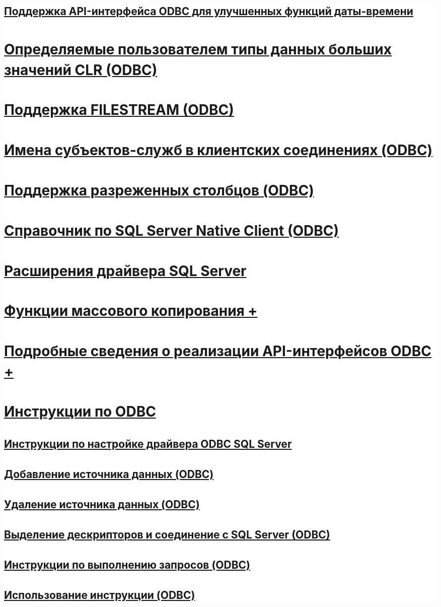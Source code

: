 ## [Поддержка API-интерфейса ODBC для улучшенных функций даты-времени](../../native-client-odbc-date-time/odbc-api-support-for-enhanced-date-and-time-features.md)
# [Определяемые пользователем типы данных больших значений CLR (ODBC)](large-clr-user-defined-types-odbc.md)
# [Поддержка FILESTREAM (ODBC)](filestream-support-odbc.md)
# [Имена субъектов-служб в клиентских соединениях (ODBC)](service-principal-names-spns-in-client-connections-odbc.md)
# [Поддержка разреженных столбцов (ODBC)](sparse-columns-support-odbc.md)
# [Справочник по SQL Server Native Client (ODBC)](../../../database-engine/dev-guide/sql-server-native-client-odbc-reference.md)
# [Расширения драйвера SQL Server](../../../database-engine/dev-guide/sql-server-driver-extensions.md)
# [Функции массового копирования +](../../native-client-odbc-extensions-bulk-copy-functions/sql-server-driver-extensions-bulk-copy-functions.md)
# [Подробные сведения о реализации API-интерфейсов ODBC +](../../native-client-odbc-api/odbc-api-implementation-details.md)
# [Инструкции по ODBC](../../native-client-odbc-how-to/odbc-how-to-topics.md)
## [Инструкции по настройке драйвера ODBC SQL Server](../../../database-engine/dev-guide/configuring-the-sql-server-odbc-driver-how-to-topics.md)
## [Добавление источника данных (ODBC)](../../native-client-odbc-how-to/configuring-the-sql-server-odbc-driver-add-a-data-source.md)
## [Удаление источника данных (ODBC)](../../native-client-odbc-how-to/configuring-the-sql-server-odbc-driver-delete-a-data-source.md)
## [Выделение дескрипторов и соединение с SQL Server (ODBC)](../../native-client-odbc-how-to/allocate-handles-and-connect-to-sql-server-odbc.md)
## [Инструкции по выполнению запросов (ODBC)](../../native-client-odbc-how-to/execute-queries/executing-queries-how-to-topics-odbc.md)
## [Использование инструкции (ODBC)](../../native-client-odbc-how-to/execute-queries/use-a-statement-odbc.md)
